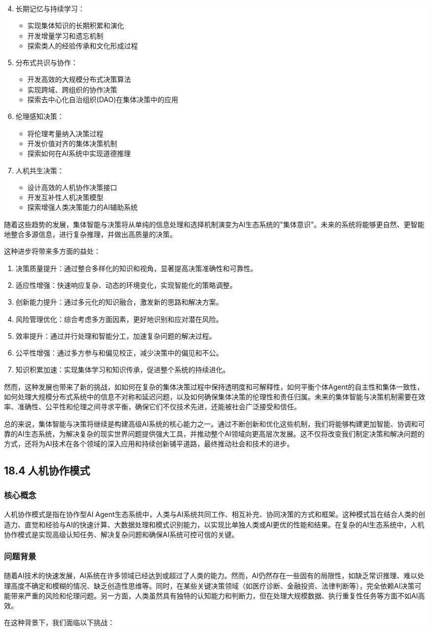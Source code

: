 4. 长期记忆与持续学习：
    - 实现集体知识的长期积累和演化
    - 开发增量学习和遗忘机制
    - 探索类人的经验传承和文化形成过程

5. 分布式共识与协作：
    - 开发高效的大规模分布式决策算法
    - 实现跨域、跨组织的协作决策
    - 探索去中心化自治组织(DAO)在集体决策中的应用

6. 伦理感知决策：
    - 将伦理考量纳入决策过程
    - 开发价值对齐的集体决策机制
    - 探索如何在AI系统中实现道德推理

7. 人机共生决策：
    - 设计高效的人机协作决策接口
    - 开发互补性人机决策模型
    - 探索增强人类决策能力的AI辅助系统

随着这些趋势的发展，集体智能与决策将从单纯的信息处理和选择机制演变为AI生态系统的"集体意识"。未来的系统将能够更自然、更智能地整合多源信息，进行复杂推理，并做出高质量的决策。

这种进步将带来多方面的益处：

1. 决策质量提升：通过整合多样化的知识和视角，显著提高决策准确性和可靠性。

2. 适应性增强：快速响应复杂、动态的环境变化，实现智能化的策略调整。

3. 创新能力提升：通过多元化的知识融合，激发新的思路和解决方案。

4. 风险管理优化：综合考虑多方面因素，更好地识别和应对潜在风险。

5. 效率提升：通过并行处理和智能分工，加速复杂问题的解决过程。

6. 公平性增强：通过多方参与和偏见校正，减少决策中的偏见和不公。

7. 知识积累加速：实现集体学习和知识传承，促进整个系统的持续进化。

然而，这种发展也带来了新的挑战，如如何在复杂的集体决策过程中保持透明度和可解释性，如何平衡个体Agent的自主性和集体一致性，如何处理大规模分布式系统中的信息不对称和延迟问题，以及如何确保集体决策的伦理性和责任归属。未来的集体智能与决策机制需要在效率、准确性、公平性和伦理之间寻求平衡，确保它们不仅技术先进，还能被社会广泛接受和信任。

总的来说，集体智能与决策将继续是构建高级AI系统的核心能力之一。通过不断创新和优化这些机制，我们将能够构建更加智能、协调和可靠的AI生态系统，为解决复杂的现实世界问题提供强大工具，并推动整个AI领域向更高层次发展。这不仅将改变我们制定决策和解决问题的方式，还将为AI技术在各个领域的深入应用和持续创新铺平道路，最终推动社会和技术的进步。

## 18.4 人机协作模式

### 核心概念

人机协作模式是指在协作型AI Agent生态系统中，人类与AI系统共同工作、相互补充、协同决策的方式和框架。这种模式旨在结合人类的创造力、直觉和经验与AI的快速计算、大数据处理和模式识别能力，以实现比单独人类或AI更优的性能和结果。在复杂的AI生态系统中，人机协作模式是实现高级认知任务、解决复杂问题和确保AI系统可控可信的关键。

### 问题背景

随着AI技术的快速发展，AI系统在许多领域已经达到或超过了人类的能力。然而，AI仍然存在一些固有的局限性，如缺乏常识推理、难以处理高度不确定和模糊的情况、缺乏创造性思维等。同时，在某些关键决策领域（如医疗诊断、金融投资、法律判断等），完全依赖AI决策可能带来严重的风险和伦理问题。另一方面，人类虽然具有独特的认知能力和判断力，但在处理大规模数据、执行重复性任务等方面不如AI高效。

在这种背景下，我们面临以下挑战：
